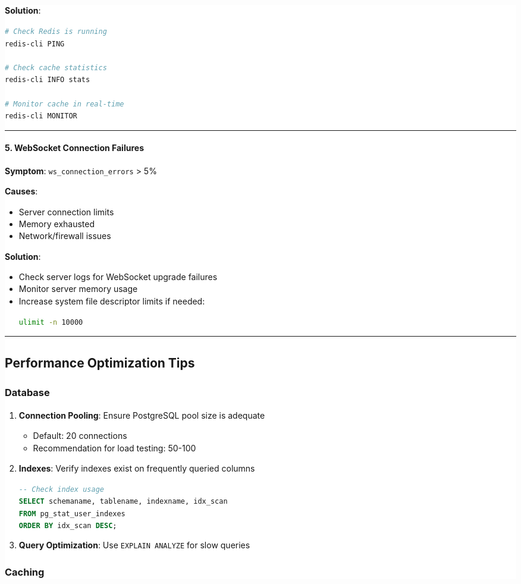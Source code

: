 **Solution**:

```bash
# Check Redis is running
redis-cli PING

# Check cache statistics
redis-cli INFO stats

# Monitor cache in real-time
redis-cli MONITOR
```

---

#### 5. WebSocket Connection Failures

**Symptom**: `ws_connection_errors` > 5%

**Causes**:

- Server connection limits
- Memory exhausted
- Network/firewall issues

**Solution**:

- Check server logs for WebSocket upgrade failures
- Monitor server memory usage
- Increase system file descriptor limits if needed:
  ```bash
  ulimit -n 10000
  ```

---

## Performance Optimization Tips

### Database

1. **Connection Pooling**: Ensure PostgreSQL pool size is adequate
   - Default: 20 connections
   - Recommendation for load testing: 50-100

2. **Indexes**: Verify indexes exist on frequently queried columns

   ```sql
   -- Check index usage
   SELECT schemaname, tablename, indexname, idx_scan
   FROM pg_stat_user_indexes
   ORDER BY idx_scan DESC;
   ```

3. **Query Optimization**: Use `EXPLAIN ANALYZE` for slow queries

### Caching
